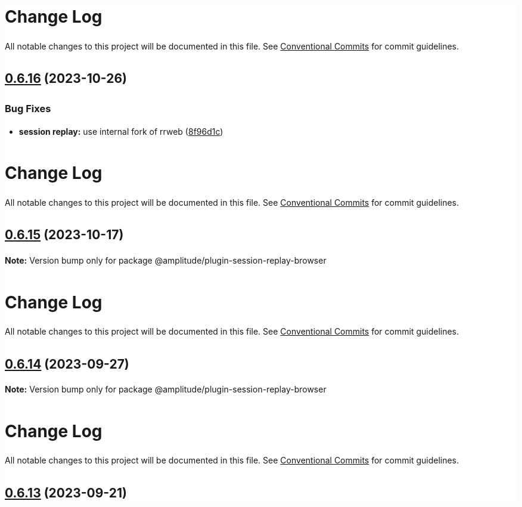 # Change Log

All notable changes to this project will be documented in this file. See
[Conventional Commits](https://conventionalcommits.org) for commit guidelines.

## [0.6.16](https://github.com/amplitude/Amplitude-TypeScript/compare/@amplitude/plugin-session-replay-browser@0.6.15...@amplitude/plugin-session-replay-browser@0.6.16) (2023-10-26)

### Bug Fixes

- **session replay:** use internal fork of rrweb
  ([8f96d1c](https://github.com/amplitude/Amplitude-TypeScript/commit/8f96d1ceb7d31dabd2fc8c34aba3d01cfa886f79))

# Change Log

All notable changes to this project will be documented in this file. See
[Conventional Commits](https://conventionalcommits.org) for commit guidelines.

## [0.6.15](https://github.com/amplitude/Amplitude-TypeScript/compare/@amplitude/plugin-session-replay-browser@0.6.14...@amplitude/plugin-session-replay-browser@0.6.15) (2023-10-17)

**Note:** Version bump only for package @amplitude/plugin-session-replay-browser

# Change Log

All notable changes to this project will be documented in this file. See
[Conventional Commits](https://conventionalcommits.org) for commit guidelines.

## [0.6.14](https://github.com/amplitude/Amplitude-TypeScript/compare/@amplitude/plugin-session-replay-browser@0.6.13...@amplitude/plugin-session-replay-browser@0.6.14) (2023-09-27)

**Note:** Version bump only for package @amplitude/plugin-session-replay-browser

# Change Log

All notable changes to this project will be documented in this file. See
[Conventional Commits](https://conventionalcommits.org) for commit guidelines.

## [0.6.13](https://github.com/amplitude/Amplitude-TypeScript/compare/@amplitude/plugin-session-replay-browser@0.6.12...@amplitude/plugin-session-replay-browser@0.6.13) (2023-09-21)
